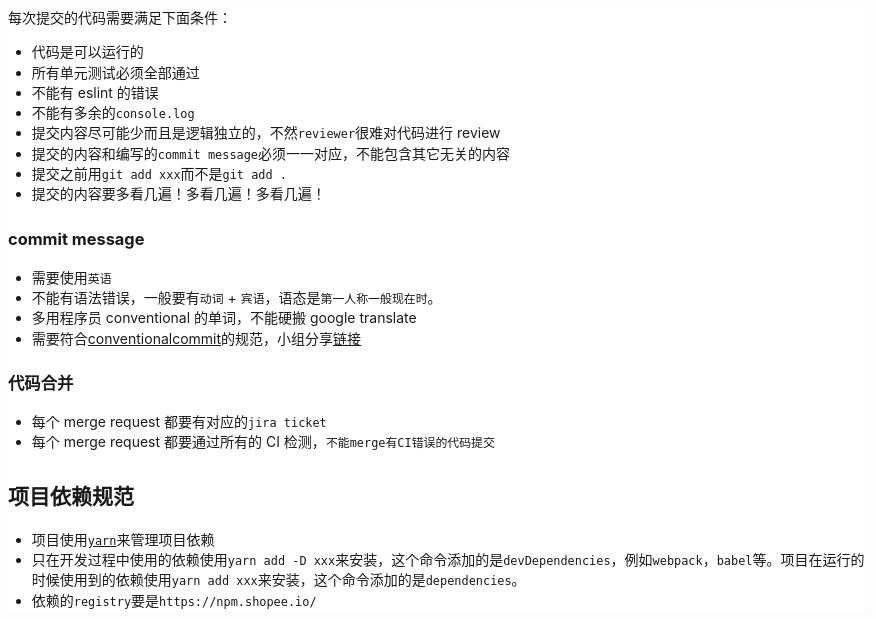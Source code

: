 每次提交的代码需要满足下面条件：

- 代码是可以运行的
- 所有单元测试必须全部通过
- 不能有 eslint 的错误
- 不能有多余的`console.log`
- 提交内容尽可能少而且是逻辑独立的，不然`reviewer`很难对代码进行 review
- 提交的内容和编写的`commit message`必须一一对应，不能包含其它无关的内容
- 提交之前用`git add xxx`而不是`git add .`
- 提交的内容要多看几遍！多看几遍！多看几遍！

### commit message

- 需要使用`英语`
- 不能有语法错误，一般要有`动词` + `宾语`，语态是`第一人称一般现在时`。
- 多用程序员 conventional 的单词，不能硬搬 google translate
- 需要符合[conventionalcommit](https://www.conventionalcommits.org/en/v1.0.0/)的规范，小组分享[链接](https://git.garena.com/shopee/sz-devops/fe/fe-weekly-meeting/issues/4)

### 代码合并

- 每个 merge request 都要有对应的`jira ticket`
- 每个 merge request 都要通过所有的 CI 检测，`不能merge有CI错误的代码提交`

## 项目依赖规范

- 项目使用[`yarn`](https://yarnpkg.com/)来管理项目依赖
- 只在开发过程中使用的依赖使用`yarn add -D xxx`来安装，这个命令添加的是`devDependencies`，例如`webpack`，`babel`等。项目在运行的时候使用到的依赖使用`yarn add xxx`来安装，这个命令添加的是`dependencies`。
- 依赖的`registry`要是`https://npm.shopee.io/`
